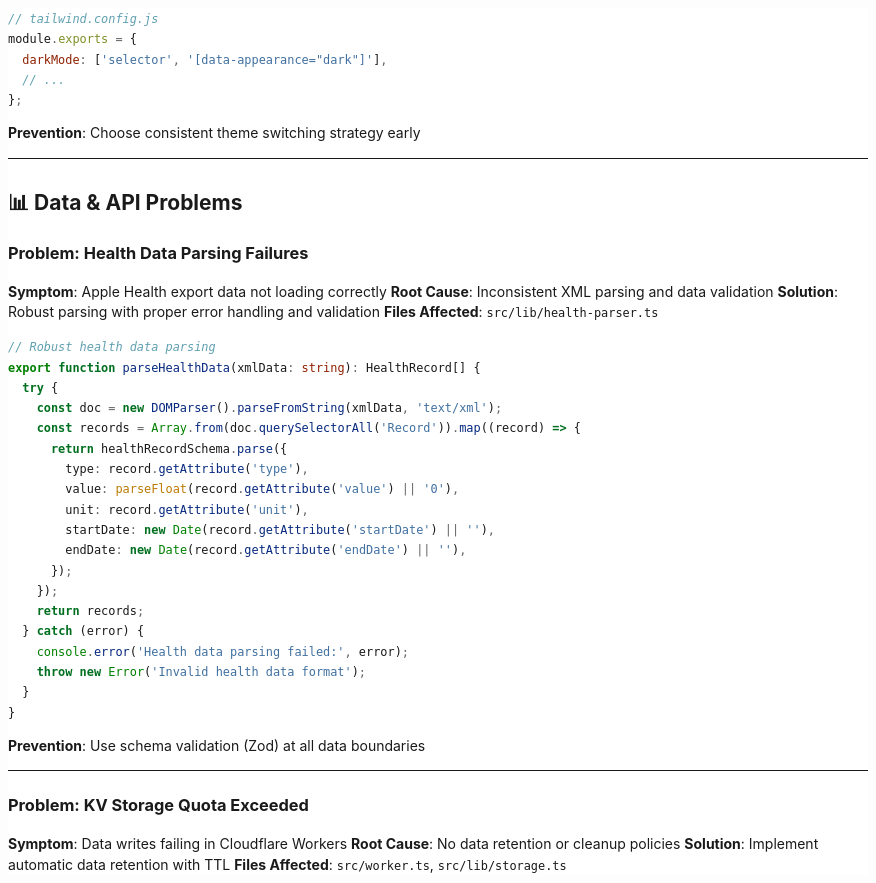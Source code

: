 ```javascript
// tailwind.config.js
module.exports = {
  darkMode: ['selector', '[data-appearance="dark"]'],
  // ...
};
```

**Prevention**: Choose consistent theme switching strategy early

---

## 📊 Data & API Problems

### Problem: Health Data Parsing Failures

**Symptom**: Apple Health export data not loading correctly
**Root Cause**: Inconsistent XML parsing and data validation
**Solution**: Robust parsing with proper error handling and validation
**Files Affected**: `src/lib/health-parser.ts`

```typescript
// Robust health data parsing
export function parseHealthData(xmlData: string): HealthRecord[] {
  try {
    const doc = new DOMParser().parseFromString(xmlData, 'text/xml');
    const records = Array.from(doc.querySelectorAll('Record')).map((record) => {
      return healthRecordSchema.parse({
        type: record.getAttribute('type'),
        value: parseFloat(record.getAttribute('value') || '0'),
        unit: record.getAttribute('unit'),
        startDate: new Date(record.getAttribute('startDate') || ''),
        endDate: new Date(record.getAttribute('endDate') || ''),
      });
    });
    return records;
  } catch (error) {
    console.error('Health data parsing failed:', error);
    throw new Error('Invalid health data format');
  }
}
```

**Prevention**: Use schema validation (Zod) at all data boundaries

---

### Problem: KV Storage Quota Exceeded

**Symptom**: Data writes failing in Cloudflare Workers
**Root Cause**: No data retention or cleanup policies
**Solution**: Implement automatic data retention with TTL
**Files Affected**: `src/worker.ts`, `src/lib/storage.ts`
